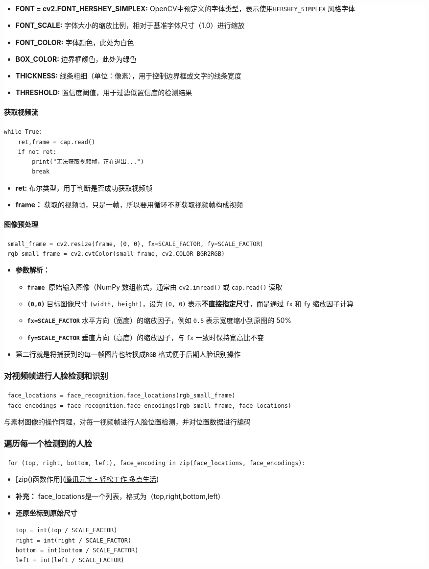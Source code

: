 * **FONT = cv2.FONT_HERSHEY_SIMPLEX:** OpenCV中预定义的字体类型，表示使用`HERSHEY_SIMPLEX` 风格字体
  
* **FONT_SCALE:** 字体大小的缩放比例，相对于基准字体尺寸（1.0）进行缩放
  
* **FONT_COLOR:** 字体颜色，此处为白色
  
* **BOX_COLOR:** 边界框颜色，此处为绿色
  
* **THICKNESS:** 线条粗细（单位：像素），用于控制边界框或文字的线条宽度
  
* **THRESHOLD:** 置信度阈值，用于过滤低置信度的检测结果
  

#### 获取视频流

    while True:
        ret,frame = cap.read()
        if not ret:
            print("无法获取视频帧，正在退出...")
            break

* **ret:** 布尔类型，用于判断是否成功获取视频帧
  
* **frame：** 获取的视频帧，只是一帧，所以要用循环不断获取视频帧构成视频
  

#### 图像预处理

     small_frame = cv2.resize(frame, (0, 0), fx=SCALE_FACTOR, fy=SCALE_FACTOR)
     rgb_small_frame = cv2.cvtColor(small_frame, cv2.COLOR_BGR2RGB)

* **参数解析：**
  
  * **`frame`**  原始输入图像（NumPy 数组格式，通常由 `cv2.imread()` 或 `cap.read()` 读取
    
  * **`(0,0)`** 目标图像尺寸 `(width, height)`，设为 `(0, 0)` 表示**不直接指定尺寸**，而是通过 `fx` 和 `fy` 缩放因子计算
    
  * **`fx=SCALE_FACTOR`** 水平方向（宽度）的缩放因子，例如 `0.5` 表示宽度缩小到原图的 50%
    
  * **`fy=SCALE_FACTOR`** 垂直方向（高度）的缩放因子，与 `fx` 一致时保持宽高比不变
    
* 第二行就是将捕获到的每一帧图片也转换成`RGB` 格式便于后期人脸识别操作
  

### 对视频帧进行人脸检测和识别

     face_locations = face_recognition.face_locations(rgb_small_frame)
     face_encodings = face_recognition.face_encodings(rgb_small_frame, face_locations)

与素材图像的操作同理，对每一视频帧进行人脸位置检测，并对位置数据进行编码

### 遍历每一个检测到的人脸

     for (top, right, bottom, left), face_encoding in zip(face_locations, face_encodings):

* [zip()函数作用]([腾讯元宝 - 轻松工作 多点生活](https://yuanbao.tencent.com/bot/app/share/chat/8yTO2FS6TmKU))
  
* **补充：** face_locations是一个列表，格式为（top,right,bottom,left）
  
* **还原坐标到原始尺寸**
  
      top = int(top / SCALE_FACTOR)
      right = int(right / SCALE_FACTOR)
      bottom = int(bottom / SCALE_FACTOR)
      left = int(left / SCALE_FACTOR)
  
